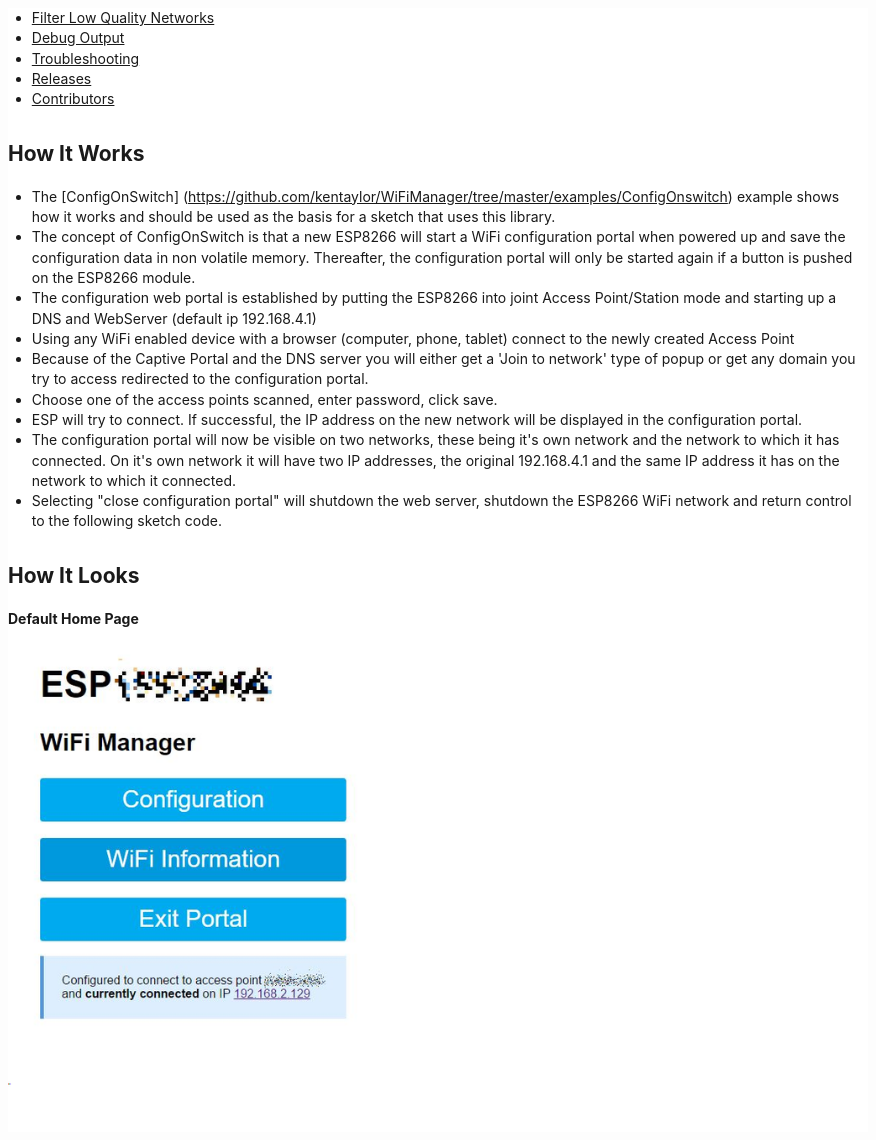    - [Filter Low Quality Networks](#filter-networks)
   - [Debug Output](#debug)
 - [Troubleshooting](#troubleshooting)
 - [Releases](#releases)
 - [Contributors](#contributions-and-thanks)


## How It Works

- The [ConfigOnSwitch] (https://github.com/kentaylor/WiFiManager/tree/master/examples/ConfigOnswitch) example shows how it works and should be used as the basis for a sketch that uses this library.
- The concept of ConfigOnSwitch is that a new ESP8266 will start a WiFi configuration portal when powered up and save the configuration data in non volatile memory. Thereafter, the configuration portal will only be started again if a button is pushed on the ESP8266 module.
- The configuration web portal is established by putting the ESP8266 into joint Access Point/Station mode and starting up a DNS and WebServer (default ip 192.168.4.1)
- Using any WiFi enabled device with a browser (computer, phone, tablet) connect to the newly created Access Point
- Because of the Captive Portal and the DNS server you will either get a 'Join to network' type of popup or get any domain you try to access redirected to the configuration portal.
- Choose one of the access points scanned, enter password, click save.
- ESP will try to connect. If successful, the IP address on the new network will be displayed in the configuration portal. 
- The configuration portal will now be visible on two networks, these being it's own network and the network to which it has connected.  On it's own network it will have two IP addresses, the original 192.168.4.1 and the same IP address it has on the network to which it connected.
- Selecting "close configuration portal" will shutdown the web server, shutdown the ESP8266 WiFi network and return control to the following sketch code.

## How It Looks
**Default Home Page**

 ![ESP8266 WiFi Captive Portal Homepage](images/DefaultScreen.png) 

